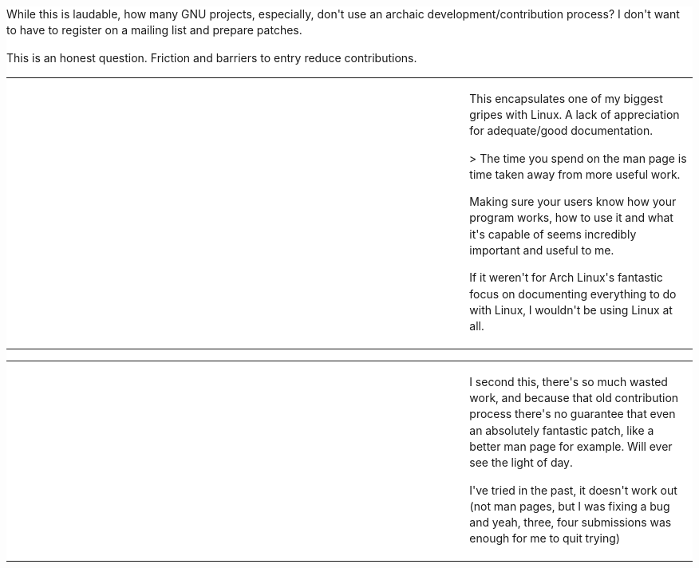 <td><a href="https://news.ycombinator.com/vote?id=17799967&amp;how=up&amp;goto=item%3Fid%3D17797355" id="up_17799967"></a></td>
<td><p>While this is laudable, how many GNU projects, especially, don't use an archaic development/contribution process? I don't want to have to register on a mailing list and prepare patches.</p>
<p>This is an honest question. Friction and barriers to entry reduce contributions.</p></td>
</tr>
</tbody>
</table></td>
</tr>
<tr class="even">
<td></td>
</tr>
<tr class="odd">
<td><table>
<colgroup>
<col style="width: 33%" />
<col style="width: 33%" />
<col style="width: 33%" />
</colgroup>
<tbody>
<tr class="odd">
<td><img src="https://news.ycombinator.com/s.gif" width="160" height="1" /></td>
<td><a href="https://news.ycombinator.com/vote?id=17801226&amp;how=up&amp;goto=item%3Fid%3D17797355" id="up_17801226"></a></td>
<td><p>This encapsulates one of my biggest gripes with Linux. A lack of appreciation for adequate/good documentation.</p>
<p>&gt; The time you spend on the man page is time taken away from more useful work.</p>
<p>Making sure your users know how your program works, how to use it and what it's capable of seems incredibly important and useful to me.</p>
<p>If it weren't for Arch Linux's fantastic focus on documenting everything to do with Linux, I wouldn't be using Linux at all.</p></td>
</tr>
</tbody>
</table></td>
</tr>
<tr class="even">
<td></td>
</tr>
<tr class="odd">
<td></td>
</tr>
<tr class="even">
<td><table>
<colgroup>
<col style="width: 33%" />
<col style="width: 33%" />
<col style="width: 33%" />
</colgroup>
<tbody>
<tr class="odd">
<td><img src="https://news.ycombinator.com/s.gif" width="120" height="1" /></td>
<td><a href="https://news.ycombinator.com/vote?id=17800144&amp;how=up&amp;goto=item%3Fid%3D17797355" id="up_17800144"></a></td>
<td><p>I second this, there's so much wasted work, and because that old contribution process there's no guarantee that even an absolutely fantastic patch, like a better man page for example. Will ever see the light of day.</p>
<p>I've tried in the past, it doesn't work out (not man pages, but I was fixing a bug and yeah, three, four submissions was enough for me to quit trying)</p></td>
</tr>
</tbody>
</table></td>
</tr>
